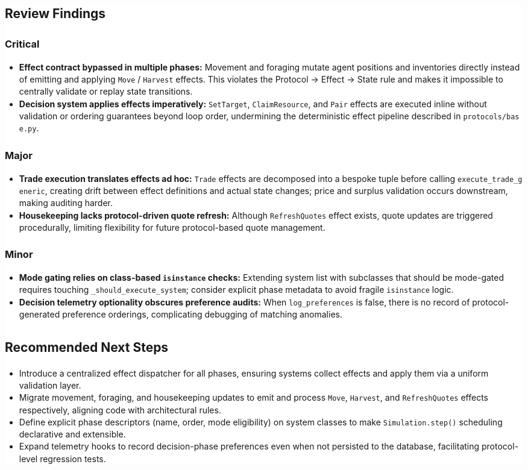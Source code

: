 ## Review Findings

### Critical
- **Effect contract bypassed in multiple phases:** Movement and foraging mutate agent positions and inventories directly instead of emitting and applying `Move` / `Harvest` effects. This violates the Protocol → Effect → State rule and makes it impossible to centrally validate or replay state transitions.
- **Decision system applies effects imperatively:** `SetTarget`, `ClaimResource`, and `Pair` effects are executed inline without validation or ordering guarantees beyond loop order, undermining the deterministic effect pipeline described in `protocols/base.py`.

### Major
- **Trade execution translates effects ad hoc:** `Trade` effects are decomposed into a bespoke tuple before calling `execute_trade_generic`, creating drift between effect definitions and actual state changes; price and surplus validation occurs downstream, making auditing harder.
- **Housekeeping lacks protocol-driven quote refresh:** Although `RefreshQuotes` effect exists, quote updates are triggered procedurally, limiting flexibility for future protocol-based quote management.

### Minor
- **Mode gating relies on class-based `isinstance` checks:** Extending system list with subclasses that should be mode-gated requires touching `_should_execute_system`; consider explicit phase metadata to avoid fragile `isinstance` logic.
- **Decision telemetry optionality obscures preference audits:** When `log_preferences` is false, there is no record of protocol-generated preference orderings, complicating debugging of matching anomalies.

## Recommended Next Steps
- Introduce a centralized effect dispatcher for all phases, ensuring systems collect effects and apply them via a uniform validation layer.
- Migrate movement, foraging, and housekeeping updates to emit and process `Move`, `Harvest`, and `RefreshQuotes` effects respectively, aligning code with architectural rules.
- Define explicit phase descriptors (name, order, mode eligibility) on system classes to make `Simulation.step()` scheduling declarative and extensible.
- Expand telemetry hooks to record decision-phase preferences even when not persisted to the database, facilitating protocol-level regression tests.


